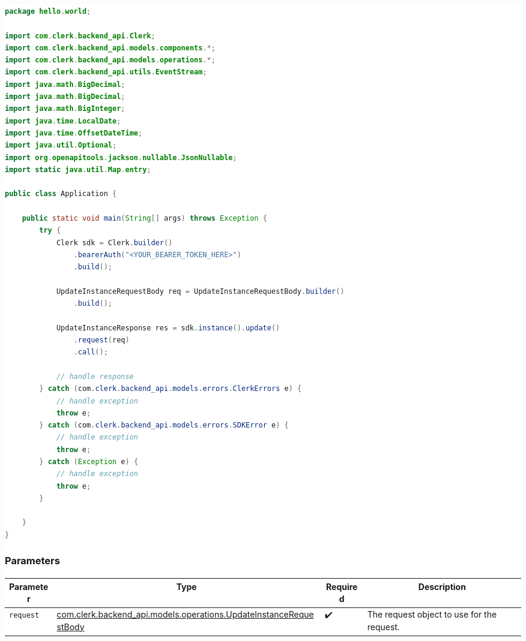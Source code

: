 ```java
package hello.world;

import com.clerk.backend_api.Clerk;
import com.clerk.backend_api.models.components.*;
import com.clerk.backend_api.models.operations.*;
import com.clerk.backend_api.utils.EventStream;
import java.math.BigDecimal;
import java.math.BigDecimal;
import java.math.BigInteger;
import java.time.LocalDate;
import java.time.OffsetDateTime;
import java.util.Optional;
import org.openapitools.jackson.nullable.JsonNullable;
import static java.util.Map.entry;

public class Application {

    public static void main(String[] args) throws Exception {
        try {
            Clerk sdk = Clerk.builder()
                .bearerAuth("<YOUR_BEARER_TOKEN_HERE>")
                .build();

            UpdateInstanceRequestBody req = UpdateInstanceRequestBody.builder()
                .build();

            UpdateInstanceResponse res = sdk.instance().update()
                .request(req)
                .call();

            // handle response
        } catch (com.clerk.backend_api.models.errors.ClerkErrors e) {
            // handle exception
            throw e;
        } catch (com.clerk.backend_api.models.errors.SDKError e) {
            // handle exception
            throw e;
        } catch (Exception e) {
            // handle exception
            throw e;
        }

    }
}
```

### Parameters

| Parameter                                                                                                                 | Type                                                                                                                      | Required                                                                                                                  | Description                                                                                                               |
| ------------------------------------------------------------------------------------------------------------------------- | ------------------------------------------------------------------------------------------------------------------------- | ------------------------------------------------------------------------------------------------------------------------- | ------------------------------------------------------------------------------------------------------------------------- |
| `request`                                                                                                                 | [com.clerk.backend_api.models.operations.UpdateInstanceRequestBody](../../models/operations/UpdateInstanceRequestBody.md) | :heavy_check_mark:                                                                                                        | The request object to use for the request.                                                                                |
